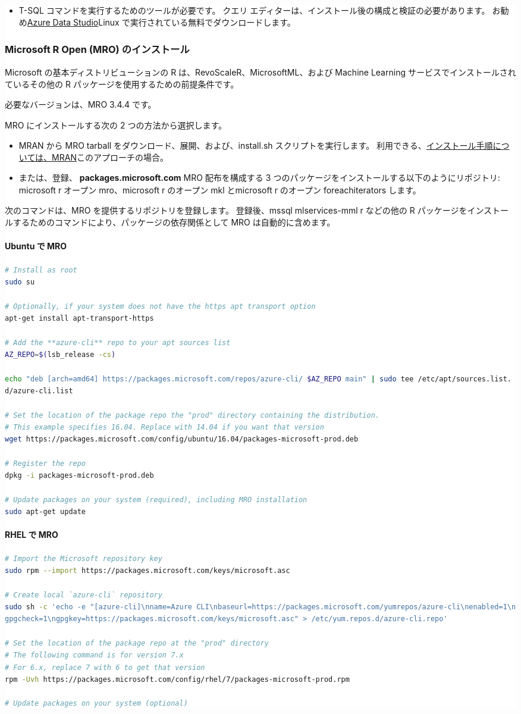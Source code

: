 + T-SQL コマンドを実行するためのツールが必要です。 クエリ エディターは、インストール後の構成と検証の必要があります。 お勧め[Azure Data Studio](https://docs.microsoft.com/sql/azure-data-studio/download?view=sql-server-2017#get-azure-data-studio-for-linux)Linux で実行されている無料でダウンロードします。

<a name="mro"></a>

### <a name="microsoft-r-open-mro-installation"></a>Microsoft R Open (MRO) のインストール

Microsoft の基本ディストリビューションの R は、RevoScaleR、MicrosoftML、および Machine Learning サービスでインストールされているその他の R パッケージを使用するための前提条件です。

必要なバージョンは、MRO 3.4.4 です。

MRO にインストールする次の 2 つの方法から選択します。

+ MRAN から MRO tarball をダウンロード、展開、および、install.sh スクリプトを実行します。 利用できる、[インストール手順については、MRAN](https://mran.microsoft.com/releases/3.4.4)このアプローチの場合。

+ または、登録、 **packages.microsoft.com** MRO 配布を構成する 3 つのパッケージをインストールする以下のようにリポジトリ: microsoft r オープン mro、microsoft r のオープン mkl とmicrosoft r のオープン foreachiterators します。 

次のコマンドは、MRO を提供するリポジトリを登録します。 登録後、mssql mlservices-mml r などの他の R パッケージをインストールするためのコマンドにより、パッケージの依存関係として MRO は自動的に含めます。

#### <a name="mro-on-ubuntu"></a>Ubuntu で MRO

```bash
# Install as root
sudo su

# Optionally, if your system does not have the https apt transport option
apt-get install apt-transport-https

# Add the **azure-cli** repo to your apt sources list
AZ_REPO=$(lsb_release -cs)

echo "deb [arch=amd64] https://packages.microsoft.com/repos/azure-cli/ $AZ_REPO main" | sudo tee /etc/apt/sources.list.d/azure-cli.list

# Set the location of the package repo the "prod" directory containing the distribution.
# This example specifies 16.04. Replace with 14.04 if you want that version
wget https://packages.microsoft.com/config/ubuntu/16.04/packages-microsoft-prod.deb

# Register the repo
dpkg -i packages-microsoft-prod.deb

# Update packages on your system (required), including MRO installation
sudo apt-get update
```

#### <a name="mro-on-rhel"></a>RHEL で MRO

```bash
# Import the Microsoft repository key
sudo rpm --import https://packages.microsoft.com/keys/microsoft.asc

# Create local `azure-cli` repository
sudo sh -c 'echo -e "[azure-cli]\nname=Azure CLI\nbaseurl=https://packages.microsoft.com/yumrepos/azure-cli\nenabled=1\ngpgcheck=1\ngpgkey=https://packages.microsoft.com/keys/microsoft.asc" > /etc/yum.repos.d/azure-cli.repo'

# Set the location of the package repo at the "prod" directory
# The following command is for version 7.x
# For 6.x, replace 7 with 6 to get that version
rpm -Uvh https://packages.microsoft.com/config/rhel/7/packages-microsoft-prod.rpm

# Update packages on your system (optional)
```